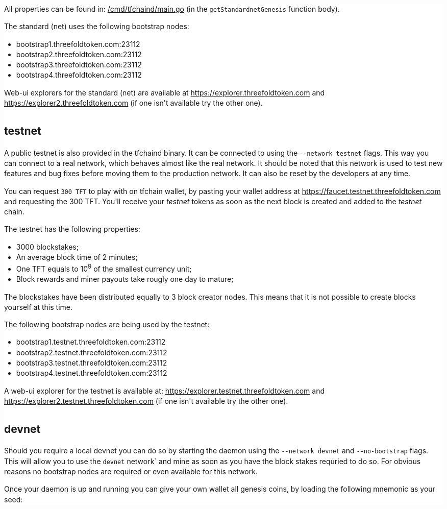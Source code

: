 All properties can be found in: [/cmd/tfchaind/main.go](/cmd/tfchaind/main.go) (in the `getStandardnetGenesis` function body).

The standard (net) uses the following bootstrap nodes:

+ bootstrap1.threefoldtoken.com:23112
+ bootstrap2.threefoldtoken.com:23112
+ bootstrap3.threefoldtoken.com:23112
+ bootstrap4.threefoldtoken.com:23112

Web-ui explorers for the standard (net) are available at https://explorer.threefoldtoken.com and https://explorer2.threefoldtoken.com (if one isn't available try the other one).

## testnet

A public testnet is also provided in the tfchaind binary. It can be connected to using the `--network testnet` flags.
This way you can connect to a real network, which behaves almost like the real network. It should be noted that this network
is used to test new features and bug fixes before moving them to the production network. It can also be reset by the developers at any time.

You can request `300 TFT` to play with on tfchain wallet, by pasting your wallet address at <https://faucet.testnet.threefoldtoken.com> and requesting the 300 TFT. You'll receive your
_testnet_ tokens as soon as the next block is created and added to the _testnet_ chain.

The testnet has the following properties:

+ 3000 blockstakes;
+ An average block time of 2 minutes;
+ One TFT equals to 10<sup>9</sup> of the smallest currency unit;
+ Block rewards and miner payouts take rougly one day to mature;

The blockstakes have been distributed equally to 3 block creator nodes. This means that it is not possible to create blocks yourself
at this time.

The following bootstrap nodes are being used by the testnet:

+ bootstrap1.testnet.threefoldtoken.com:23112
+ bootstrap2.testnet.threefoldtoken.com:23112
+ bootstrap3.testnet.threefoldtoken.com:23112
+ bootstrap4.testnet.threefoldtoken.com:23112

A web-ui explorer for the testnet is available at: https://explorer.testnet.threefoldtoken.com and https://explorer2.testnet.threefoldtoken.com (if one isn't available try the other one).

## devnet

Should you require a local devnet you can do so by starting the daemon
using the `--network devnet` and `--no-bootstrap` flags.
This will allow you to use the `devnet` network` and mine as soon as you have the block stakes requried to do so.
For obvious reasons no bootstrap nodes are required or even available for this network.

Once your daemon is up and running you can give your own wallet all genesis coins,
by loading the following mnemonic as your seed:
